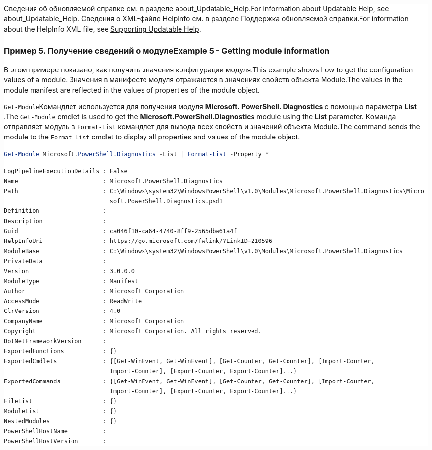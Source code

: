 <span data-ttu-id="0aed9-139">Сведения об обновляемой справке см. в разделе [about_Updatable_Help](./About/about_Updatable_Help.md).</span><span class="sxs-lookup"><span data-stu-id="0aed9-139">For information about Updatable Help, see [about_Updatable_Help](./About/about_Updatable_Help.md).</span></span>
<span data-ttu-id="0aed9-140">Сведения о XML-файле HelpInfo см. в разделе [Поддержка обновляемой справки](/powershell/scripting/developer/module/supporting-updatable-help).</span><span class="sxs-lookup"><span data-stu-id="0aed9-140">For information about the HelpInfo XML file, see [Supporting Updatable Help](/powershell/scripting/developer/module/supporting-updatable-help).</span></span>

### <span data-ttu-id="0aed9-141">Пример 5. Получение сведений о модуле</span><span class="sxs-lookup"><span data-stu-id="0aed9-141">Example 5 - Getting module information</span></span>

<span data-ttu-id="0aed9-142">В этом примере показано, как получить значения конфигурации модуля.</span><span class="sxs-lookup"><span data-stu-id="0aed9-142">This example shows how to get the configuration values of a module.</span></span> <span data-ttu-id="0aed9-143">Значения в манифесте модуля отражаются в значениях свойств объекта Module.</span><span class="sxs-lookup"><span data-stu-id="0aed9-143">The values in the module manifest are reflected in the values of properties of the module object.</span></span>

<span data-ttu-id="0aed9-144">`Get-Module`Командлет используется для получения модуля **Microsoft. PowerShell. Diagnostics** с помощью параметра **List** .</span><span class="sxs-lookup"><span data-stu-id="0aed9-144">The `Get-Module` cmdlet is used to get the **Microsoft.PowerShell.Diagnostics** module using the **List** parameter.</span></span> <span data-ttu-id="0aed9-145">Команда отправляет модуль в `Format-List` командлет для вывода всех свойств и значений объекта Module.</span><span class="sxs-lookup"><span data-stu-id="0aed9-145">The command sends the module to the `Format-List` cmdlet to display all properties and values of the module object.</span></span>

```powershell
Get-Module Microsoft.PowerShell.Diagnostics -List | Format-List -Property *
```

```Output
LogPipelineExecutionDetails : False
Name                        : Microsoft.PowerShell.Diagnostics
Path                        : C:\Windows\system32\WindowsPowerShell\v1.0\Modules\Microsoft.PowerShell.Diagnostics\Micro
                              soft.PowerShell.Diagnostics.psd1
Definition                  :
Description                 :
Guid                        : ca046f10-ca64-4740-8ff9-2565dba61a4f
HelpInfoUri                 : https://go.microsoft.com/fwlink/?LinkID=210596
ModuleBase                  : C:\Windows\system32\WindowsPowerShell\v1.0\Modules\Microsoft.PowerShell.Diagnostics
PrivateData                 :
Version                     : 3.0.0.0
ModuleType                  : Manifest
Author                      : Microsoft Corporation
AccessMode                  : ReadWrite
ClrVersion                  : 4.0
CompanyName                 : Microsoft Corporation
Copyright                   : Microsoft Corporation. All rights reserved.
DotNetFrameworkVersion      :
ExportedFunctions           : {}
ExportedCmdlets             : {[Get-WinEvent, Get-WinEvent], [Get-Counter, Get-Counter], [Import-Counter,
                              Import-Counter], [Export-Counter, Export-Counter]...}
ExportedCommands            : {[Get-WinEvent, Get-WinEvent], [Get-Counter, Get-Counter], [Import-Counter,
                              Import-Counter], [Export-Counter, Export-Counter]...}
FileList                    : {}
ModuleList                  : {}
NestedModules               : {}
PowerShellHostName          :
PowerShellHostVersion       :
```